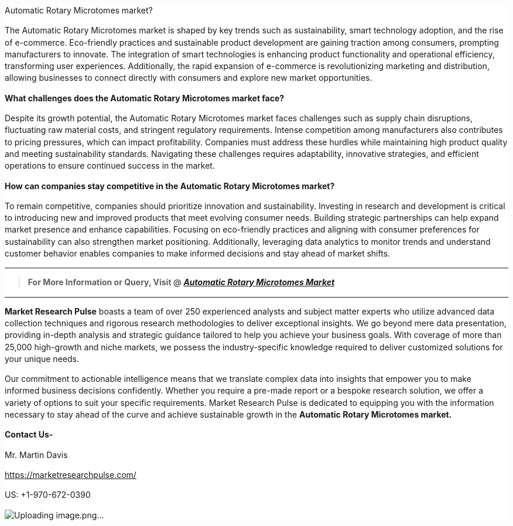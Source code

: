 Automatic Rotary Microtomes market?</strong></p><p>The Automatic Rotary Microtomes market is shaped by key trends such as sustainability, smart technology adoption, and the rise of e-commerce. Eco-friendly practices and sustainable product development are gaining traction among consumers, prompting manufacturers to innovate. The integration of smart technologies is enhancing product functionality and operational efficiency, transforming user experiences. Additionally, the rapid expansion of e-commerce is revolutionizing marketing and distribution, allowing businesses to connect directly with consumers and explore new market opportunities.</p><p><strong>What challenges does the Automatic Rotary Microtomes market face?</strong></p><p>Despite its growth potential, the Automatic Rotary Microtomes market faces challenges such as supply chain disruptions, fluctuating raw material costs, and stringent regulatory requirements. Intense competition among manufacturers also contributes to pricing pressures, which can impact profitability. Companies must address these hurdles while maintaining high product quality and meeting sustainability standards. Navigating these challenges requires adaptability, innovative strategies, and efficient operations to ensure continued success in the market.</p><p><strong>How can companies stay competitive in the Automatic Rotary Microtomes market?</strong></p><p>To remain competitive, companies should prioritize innovation and sustainability. Investing in research and development is critical to introducing new and improved products that meet evolving consumer needs. Building strategic partnerships can help expand market presence and enhance capabilities. Focusing on eco-friendly practices and aligning with consumer preferences for sustainability can also strengthen market positioning. Additionally, leveraging data analytics to monitor trends and understand customer behavior enables companies to make informed decisions and stay ahead of market shifts.</p><hr /><blockquote><p><strong>For More Information or Query, Visit @&nbsp;<em><a href="https://marketresearchpulse.com/report/107487/automatic-rotary-microtomes-market?utm_source=Linkedin&utm_medium=0114">Automatic Rotary Microtomes Market</a></em></strong></p></blockquote><hr /><p><strong>Market Research Pulse</strong> boasts a team of over 250 experienced analysts and subject matter experts who utilize advanced data collection techniques and rigorous research methodologies to deliver exceptional insights. We go beyond mere data presentation, providing in-depth analysis and strategic guidance tailored to help you achieve your business goals. With coverage of more than 25,000 high-growth and niche markets, we possess the industry-specific knowledge required to deliver customized solutions for your unique needs.</p><p>Our commitment to actionable intelligence means that we translate complex data into insights that empower you to make informed business decisions confidently. Whether you require a pre-made report or a bespoke research solution, we offer a variety of options to suit your specific requirements. Market Research Pulse is dedicated to equipping you with the information necessary to stay ahead of the curve and achieve sustainable growth in the <strong>Automatic Rotary Microtomes market.</strong></p><p><strong>Contact Us-</strong></p><p>Mr. Martin Davis</p><p>https://marketresearchpulse.com/</p><p>US: +1-970-672-0390</p>
![Uploading image.png…]()
